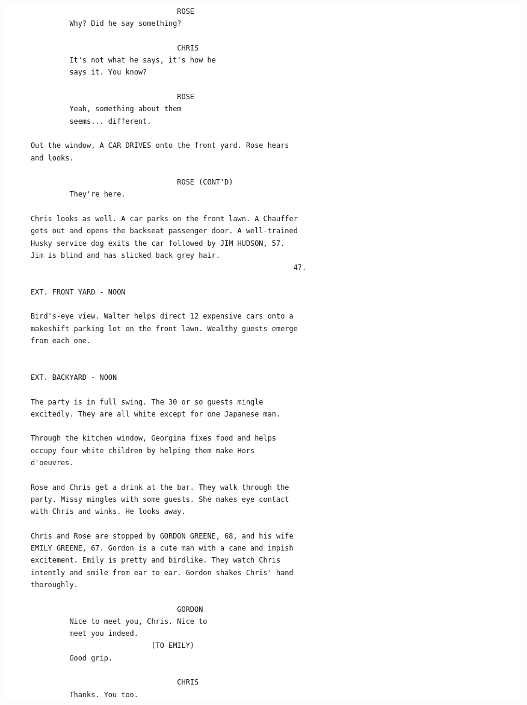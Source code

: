                                             ROSE
                   Why? Did he say something?
                         
                                            CHRIS
                   It's not what he says, it's how he
                   says it. You know?
                         
                                            ROSE
                   Yeah, something about them
                   seems... different.
                         
          Out the window, A CAR DRIVES onto the front yard. Rose hears
          and looks.
                         
                                            ROSE (CONT'D)
                   They're here.
                         
          Chris looks as well. A car parks on the front lawn. A Chauffer
          gets out and opens the backseat passenger door. A well-trained
          Husky service dog exits the car followed by JIM HUDSON, 57.
          Jim is blind and has slicked back grey hair.
                                                                       47.
                         
          EXT. FRONT YARD - NOON
                         
          Bird's-eye view. Walter helps direct 12 expensive cars onto a
          makeshift parking lot on the front lawn. Wealthy guests emerge
          from each one.
                         
                         
          EXT. BACKYARD - NOON
                         
          The party is in full swing. The 30 or so guests mingle
          excitedly. They are all white except for one Japanese man.
                         
          Through the kitchen window, Georgina fixes food and helps
          occupy four white children by helping them make Hors
          d'oeuvres.
                         
          Rose and Chris get a drink at the bar. They walk through the
          party. Missy mingles with some guests. She makes eye contact
          with Chris and winks. He looks away.
                         
          Chris and Rose are stopped by GORDON GREENE, 68, and his wife
          EMILY GREENE, 67. Gordon is a cute man with a cane and impish
          excitement. Emily is pretty and birdlike. They watch Chris
          intently and smile from ear to ear. Gordon shakes Chris' hand
          thoroughly.
                         
                                            GORDON
                   Nice to meet you, Chris. Nice to
                   meet you indeed.
                                      (TO EMILY)
                   Good grip.
                         
                                            CHRIS
                   Thanks. You too.
                         